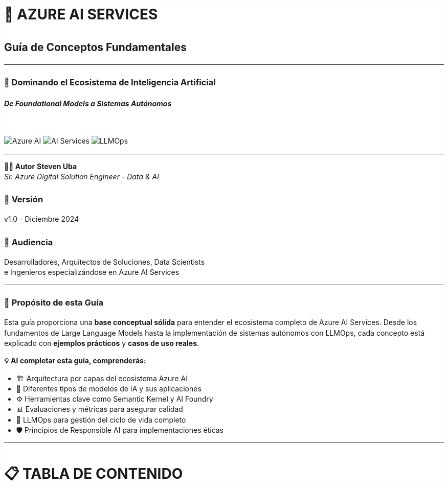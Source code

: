 

# 🚀 AZURE AI SERVICES
## Guía de Conceptos Fundamentales

---

### 🧠 Dominando el Ecosistema de Inteligencia Artificial
#### *De Foundational Models a Sistemas Autónomos*

<br>

![Azure AI](https://img.shields.io/badge/Azure-0078D4?style=for-the-badge&logo=microsoftazure&logoColor=white)
![AI Services](https://img.shields.io/badge/AI%20Services-00BCF2?style=for-the-badge&logo=artificial-intelligence&logoColor=white)
![LLMOps](https://img.shields.io/badge/LLMOps-FF6B00?style=for-the-badge&logo=mlflow&logoColor=white)

---

**👨‍💼 Autor**
**Steven Uba**  
*Sr. Azure Digital Solution Engineer - Data & AI*

### 📅 **Versión**
v1.0 - Diciembre 2024

### 🎯 **Audiencia**
Desarrolladores, Arquitectos de Soluciones, Data Scientists  
e Ingenieros especializándose en Azure AI Services

---

### 📖 **Propósito de esta Guía**

Esta guía proporciona una **base conceptual sólida** para entender el ecosistema completo de Azure AI Services. Desde los fundamentos de Large Language Models hasta la implementación de sistemas autónomos con LLMOps, cada concepto está explicado con **ejemplos prácticos** y **casos de uso reales**.

**💡 Al completar esta guía, comprenderás:**
- 🏗️ Arquitectura por capas del ecosistema Azure AI
- 🤖 Diferentes tipos de modelos de IA y sus aplicaciones
- ⚙️ Herramientas clave como Semantic Kernel y AI Foundry
- 📊 Evaluaciones y métricas para asegurar calidad
- 🔄 LLMOps para gestión del ciclo de vida completo
- 🛡️ Principios de Responsible AI para implementaciones éticas

---



# 📋 **TABLA DE CONTENIDO**
